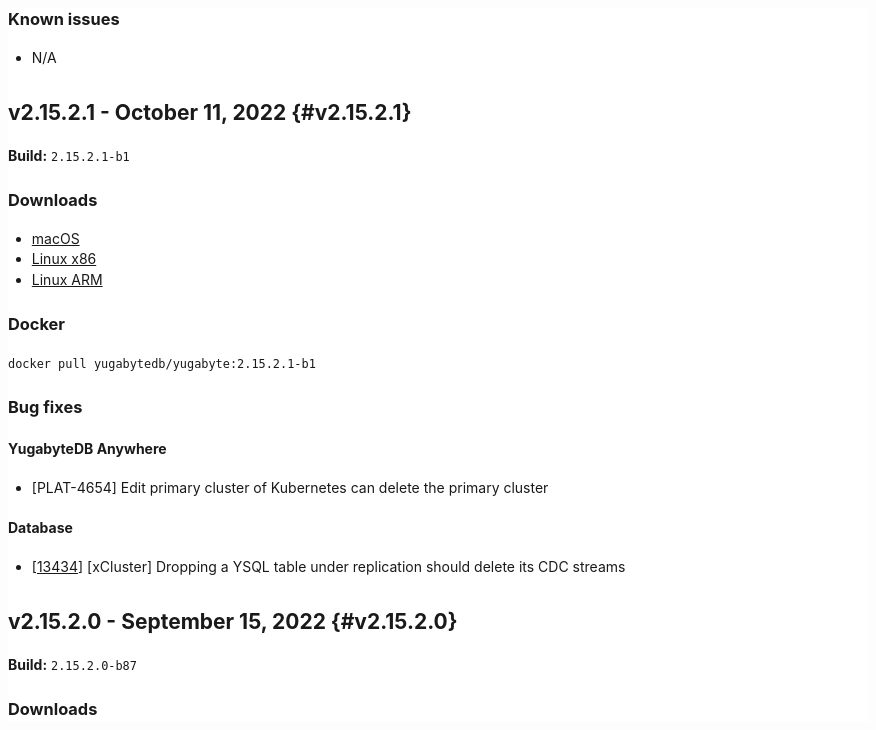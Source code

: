 ### Known issues

* N/A

## v2.15.2.1 - October 11, 2022 {#v2.15.2.1}

**Build:** `2.15.2.1-b1`

### Downloads

<ul class="nav yb-pills">
  <li>
  <a href="https://downloads.yugabyte.com/releases/2.15.2.1/yugabyte-2.15.2.1-b1-darwin-x86_64.tar.gz">
      <i class="fa-brands fa-apple"></i><span>macOS</span>
  </a>
  </li>
  <li>
  <a href="https://downloads.yugabyte.com/releases/2.15.2.1/yugabyte-2.15.2.1-b1-linux-x86_64.tar.gz">
      <i class="fa-brands fa-linux"></i><span>Linux x86</span>
  </a>
  </li>
  <li>
  <a href="https://downloads.yugabyte.com/releases/2.15.2.1/yugabyte-2.15.2.1-b1-el8-aarch64.tar.gz">
      <i class="fa-brands fa-linux"></i><span>Linux ARM</span>
  </a>
  </li>
</ul>

### Docker

```sh
docker pull yugabytedb/yugabyte:2.15.2.1-b1
```

### Bug fixes

#### YugabyteDB Anywhere

* [PLAT-4654] Edit primary cluster of Kubernetes can delete the primary cluster

#### Database

* [[13434](https://github.com/yugabyte/yugabyte-db/issues/13434)] [xCluster] Dropping a YSQL table under replication should delete its CDC streams

## v2.15.2.0 - September 15, 2022 {#v2.15.2.0}

**Build:** `2.15.2.0-b87`

### Downloads
